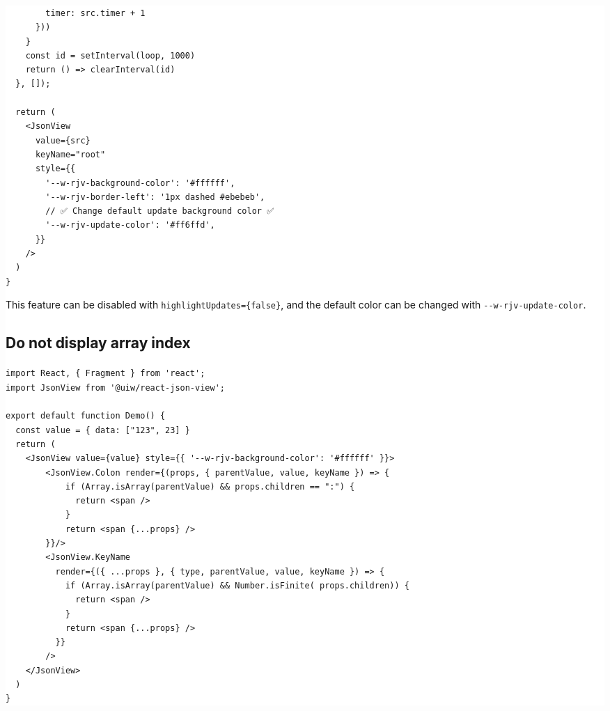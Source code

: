```tsx mdx:preview
        timer: src.timer + 1
      }))
    }
    const id = setInterval(loop, 1000)
    return () => clearInterval(id)
  }, []);

  return (
    <JsonView
      value={src}
      keyName="root"
      style={{
        '--w-rjv-background-color': '#ffffff',
        '--w-rjv-border-left': '1px dashed #ebebeb',
        // ✅ Change default update background color ✅
        '--w-rjv-update-color': '#ff6ffd',
      }}
    />
  )
}
```

This feature can be disabled with `highlightUpdates={false}`, and the default color can be changed with `--w-rjv-update-color`.

## Do not display array index

```tsx mdx:preview
import React, { Fragment } from 'react';
import JsonView from '@uiw/react-json-view';

export default function Demo() {
  const value = { data: ["123", 23] }
  return (
    <JsonView value={value} style={{ '--w-rjv-background-color': '#ffffff' }}>
        <JsonView.Colon render={(props, { parentValue, value, keyName }) => {
            if (Array.isArray(parentValue) && props.children == ":") {
              return <span />
            }
            return <span {...props} />
        }}/>
        <JsonView.KeyName 
          render={({ ...props }, { type, parentValue, value, keyName }) => {
            if (Array.isArray(parentValue) && Number.isFinite( props.children)) {
              return <span />
            }
            return <span {...props} />
          }}
        />
    </JsonView>
  )
}
```
